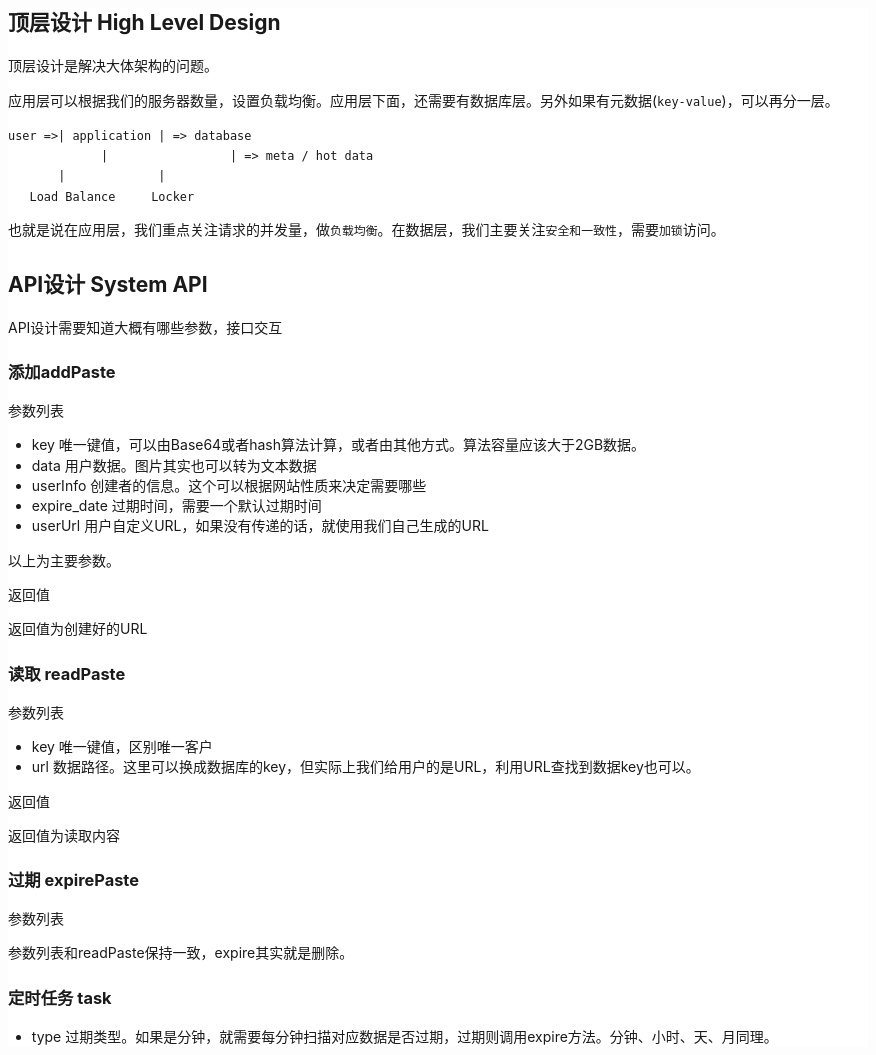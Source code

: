 ## 顶层设计 High Level Design

顶层设计是解决大体架构的问题。

应用层可以根据我们的服务器数量，设置负载均衡。应用层下面，还需要有数据库层。另外如果有元数据(`key-value`)，可以再分一层。

```
user =>| application | => database
			 |    			   | => meta / hot data
       |             |
   Load Balance     Locker

```

也就是说在应用层，我们重点关注请求的并发量，做`负载均衡`。在数据层，我们主要关注`安全和一致性`，需要`加锁`访问。

## API设计 System API

API设计需要知道大概有哪些参数，接口交互

### 添加addPaste

参数列表

- key 唯一键值，可以由Base64或者hash算法计算，或者由其他方式。算法容量应该大于2GB数据。
- data 用户数据。图片其实也可以转为文本数据
- userInfo 创建者的信息。这个可以根据网站性质来决定需要哪些
- expire_date 过期时间，需要一个默认过期时间
- userUrl 用户自定义URL，如果没有传递的话，就使用我们自己生成的URL

以上为主要参数。

返回值

返回值为创建好的URL

### 读取 readPaste

参数列表

- key 唯一键值，区别唯一客户
- url 数据路径。这里可以换成数据库的key，但实际上我们给用户的是URL，利用URL查找到数据key也可以。

返回值

返回值为读取内容

### 过期 expirePaste

参数列表

参数列表和readPaste保持一致，expire其实就是删除。

### 定时任务 task

- type 过期类型。如果是分钟，就需要每分钟扫描对应数据是否过期，过期则调用expire方法。分钟、小时、天、月同理。
